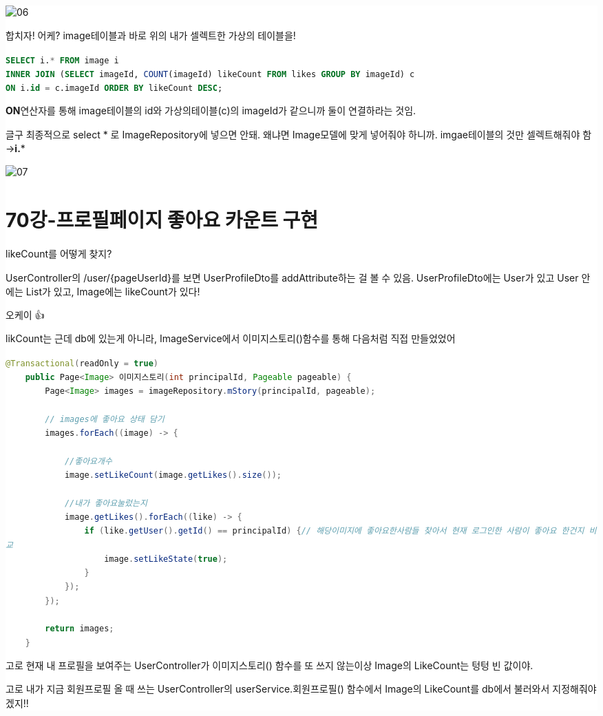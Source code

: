 ![06](https://user-images.githubusercontent.com/78577071/127130316-00e19cc3-8628-4e44-8d62-77f07719b05d.png)

합치자! 어케? image테이블과 바로 위의 내가 셀렉트한 가상의 테이블을!

```sql
SELECT i.* FROM image i 
INNER JOIN (SELECT imageId, COUNT(imageId) likeCount FROM likes GROUP BY imageId) c 
ON i.id = c.imageId ORDER BY likeCount DESC;
```

**ON**연산자를 통해 image테이블의 id와 가상의테이블(c)의 imageId가 같으니까 둘이 연결하라는 것임. 

글구 최종적으로 select * 로 ImageRepository에 넣으면 안돼. 왜냐면 Image모델에 맞게 넣어줘야 하니까. imgae테이블의 것만 셀렉트해줘야 함→**i.*** 

![07](https://user-images.githubusercontent.com/78577071/127130341-f6953265-09af-47e4-b7b7-7d0e4f1bb935.png)

# 70강-프로필페이지 좋아요 카운트 구현

likeCount를 어떻게 찾지?

UserController의 /user/{pageUserId}를 보면 UserProfileDto를 addAttribute하는 걸 볼 수 있음. UserProfileDto에는 User가 있고 User 안에는 List<Image>가 있고, Image에는 likeCount가 있다!

오케이 👍

likCount는 근데 db에 있는게 아니라, ImageService에서 이미지스토리()함수를 통해 다음처럼 직접 만들었었어

```java
@Transactional(readOnly = true)
	public Page<Image> 이미지스토리(int principalId, Pageable pageable) {
		Page<Image> images = imageRepository.mStory(principalId, pageable);

		// images에 좋아요 상태 담기
		images.forEach((image) -> {
			
			//좋아요개수
			image.setLikeCount(image.getLikes().size());
			
			//내가 좋아요눌렀는지
			image.getLikes().forEach((like) -> {
				if (like.getUser().getId() == principalId) {// 해당이미지에 좋아요한사람들 찾아서 현재 로그인한 사람이 좋아요 한건지 비교
					image.setLikeState(true);
				}
			});
		});

		return images;
	}
```

고로 현재 내 프로필을 보여주는 UserController가 이미지스토리() 함수를 또 쓰지 않는이상 Image의 LikeCount는 텅텅 빈 값이야.

고로 내가 지금 회원프로필 올 때 쓰는 UserController의  userService.회원프로필() 함수에서 Image의 LikeCount를 db에서 불러와서 지정해줘야겠지!!
